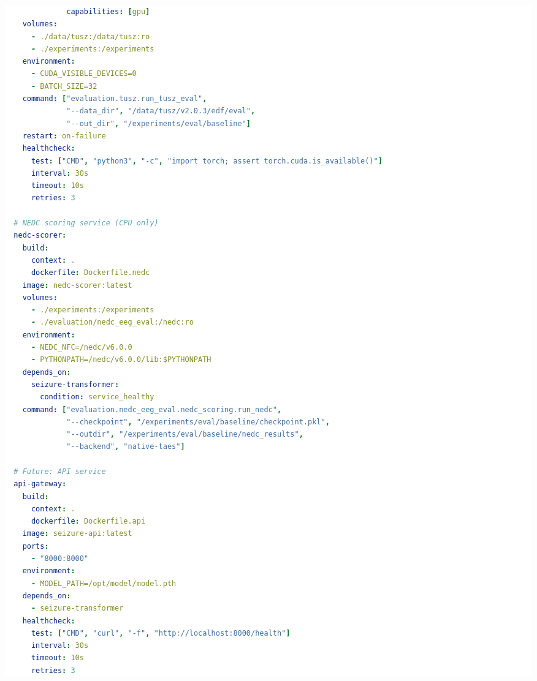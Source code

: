 ```yaml
              capabilities: [gpu]
    volumes:
      - ./data/tusz:/data/tusz:ro
      - ./experiments:/experiments
    environment:
      - CUDA_VISIBLE_DEVICES=0
      - BATCH_SIZE=32
    command: ["evaluation.tusz.run_tusz_eval",
              "--data_dir", "/data/tusz/v2.0.3/edf/eval",
              "--out_dir", "/experiments/eval/baseline"]
    restart: on-failure
    healthcheck:
      test: ["CMD", "python3", "-c", "import torch; assert torch.cuda.is_available()"]
      interval: 30s
      timeout: 10s
      retries: 3

  # NEDC scoring service (CPU only)
  nedc-scorer:
    build:
      context: .
      dockerfile: Dockerfile.nedc
    image: nedc-scorer:latest
    volumes:
      - ./experiments:/experiments
      - ./evaluation/nedc_eeg_eval:/nedc:ro
    environment:
      - NEDC_NFC=/nedc/v6.0.0
      - PYTHONPATH=/nedc/v6.0.0/lib:$PYTHONPATH
    depends_on:
      seizure-transformer:
        condition: service_healthy
    command: ["evaluation.nedc_eeg_eval.nedc_scoring.run_nedc",
              "--checkpoint", "/experiments/eval/baseline/checkpoint.pkl",
              "--outdir", "/experiments/eval/baseline/nedc_results",
              "--backend", "native-taes"]

  # Future: API service
  api-gateway:
    build:
      context: .
      dockerfile: Dockerfile.api
    image: seizure-api:latest
    ports:
      - "8000:8000"
    environment:
      - MODEL_PATH=/opt/model/model.pth
    depends_on:
      - seizure-transformer
    healthcheck:
      test: ["CMD", "curl", "-f", "http://localhost:8000/health"]
      interval: 30s
      timeout: 10s
      retries: 3
```
